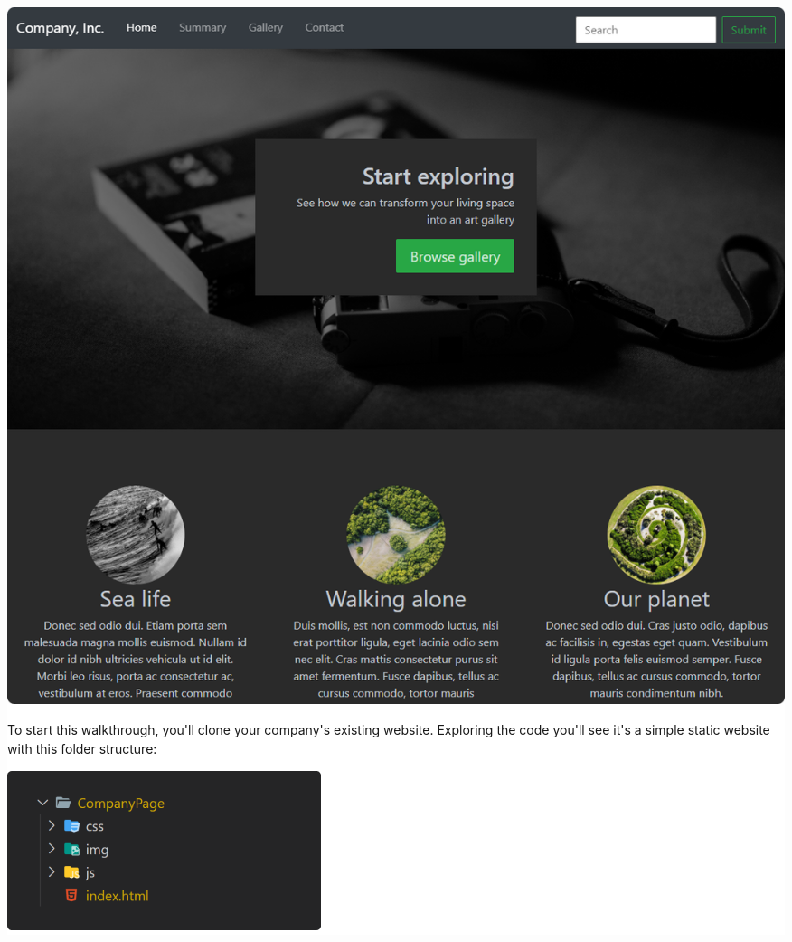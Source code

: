 ![A screenshot of the starter website](website.png)

To start this walkthrough, you'll clone your company's existing website. Exploring the code you'll see it's a simple static website with this folder structure:

![Diagram showing the site structure with folders for CSS, images, JavaScript, and an index.html file](site-structure.png)

